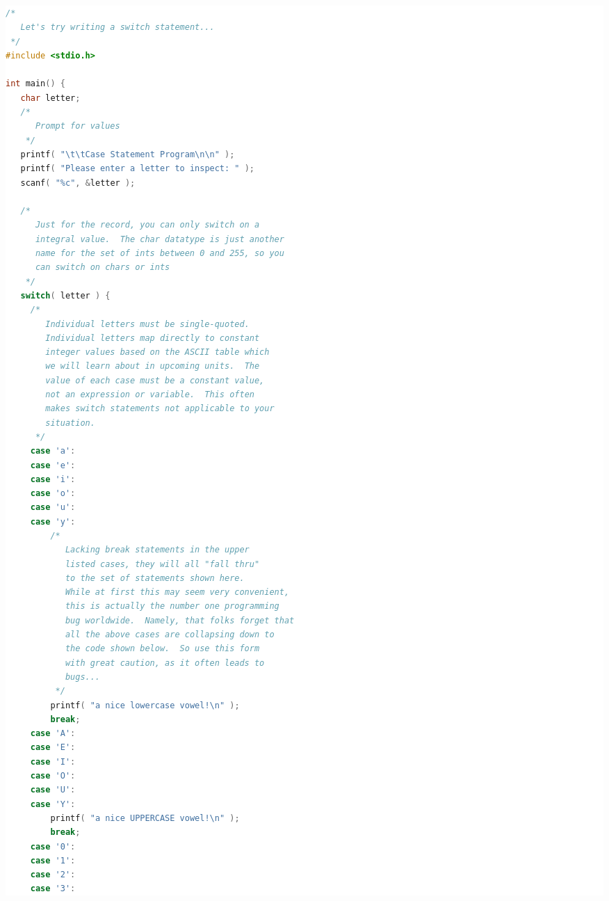 ```c
/*
   Let's try writing a switch statement...
 */
#include <stdio.h>

int main() {
   char letter;
   /*
      Prompt for values
    */
   printf( "\t\tCase Statement Program\n\n" );
   printf( "Please enter a letter to inspect: " );
   scanf( "%c", &letter );

   /*
      Just for the record, you can only switch on a
	  integral value.  The char datatype is just another
	  name for the set of ints between 0 and 255, so you
	  can switch on chars or ints
    */
   switch( letter ) {
     /*
	    Individual letters must be single-quoted.
		Individual letters map directly to constant
		integer values based on the ASCII table which
		we will learn about in upcoming units.  The
		value of each case must be a constant value,
		not an expression or variable.  This often
		makes switch statements not applicable to your
		situation.
	  */
	 case 'a':
	 case 'e':
	 case 'i':
	 case 'o':
	 case 'u':
	 case 'y':
		 /*
		    Lacking break statements in the upper
			listed cases, they will all "fall thru"
			to the set of statements shown here.
			While at first this may seem very convenient,
			this is actually the number one programming
			bug worldwide.  Namely, that folks forget that
			all the above cases are collapsing down to
			the code shown below.  So use this form
			with great caution, as it often leads to
			bugs...
		  */
		 printf( "a nice lowercase vowel!\n" );
		 break;
	 case 'A':
	 case 'E':
	 case 'I':
	 case 'O':
	 case 'U':
	 case 'Y':
		 printf( "a nice UPPERCASE vowel!\n" );
		 break;
	 case '0':
	 case '1':
	 case '2':
	 case '3':
```